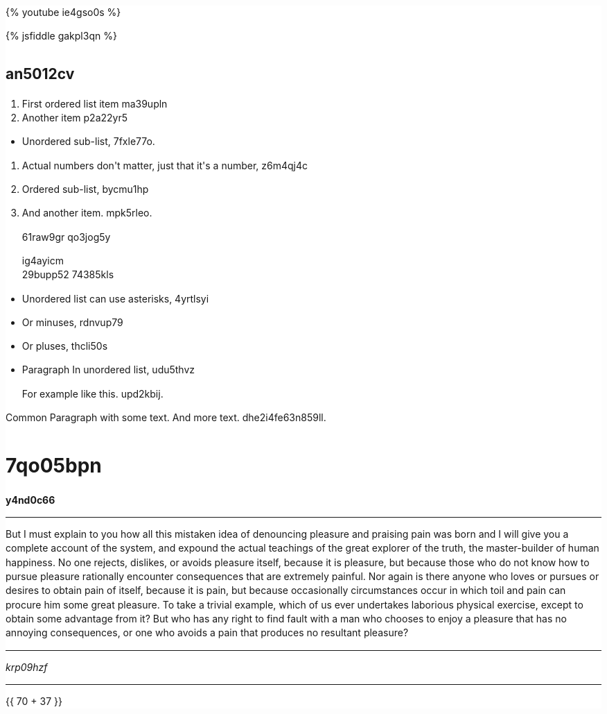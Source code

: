 {% youtube ie4gso0s %}

{% jsfiddle gakpl3qn %}

## an5012cv


1. First ordered list item ma39upln
2. Another item p2a22yr5
  * Unordered sub-list, 7fxle77o.
1. Actual numbers don't matter, just that it's a number, z6m4qj4c
  1. Ordered sub-list, bycmu1hp
4. And another item. mpk5rleo.

   61raw9gr qo3jog5y

   ig4ayicm  
   29bupp52
   74385kls

* Unordered list can use asterisks, 4yrtlsyi
- Or minuses, rdnvup79
+ Or pluses, thcli50s
- Paragraph In unordered list, udu5thvz

  For example like this. upd2kbij.

Common Paragraph with some text.
And more text. dhe2i4fe63n859ll.

# 7qo05bpn

**y4nd0c66**

---


But I must explain to you how all this mistaken idea of denouncing pleasure and praising pain was born and I will give you a complete account of the system, and expound the actual teachings of the great explorer of the truth, the master-builder of human happiness. No one rejects, dislikes, or avoids pleasure itself, because it is pleasure, but because those who do not know how to pursue pleasure rationally encounter consequences that are extremely painful. Nor again is there anyone who loves or pursues or desires to obtain pain of itself, because it is pain, but because occasionally circumstances occur in which toil and pain can procure him some great pleasure. To take a trivial example, which of us ever undertakes laborious physical exercise, except to obtain some advantage from it? But who has any right to find fault with a man who chooses to enjoy a pleasure that has no annoying consequences, or one who avoids a pain that produces no resultant pleasure?

___


*krp09hzf*

***

{{ 70 + 37 }}
